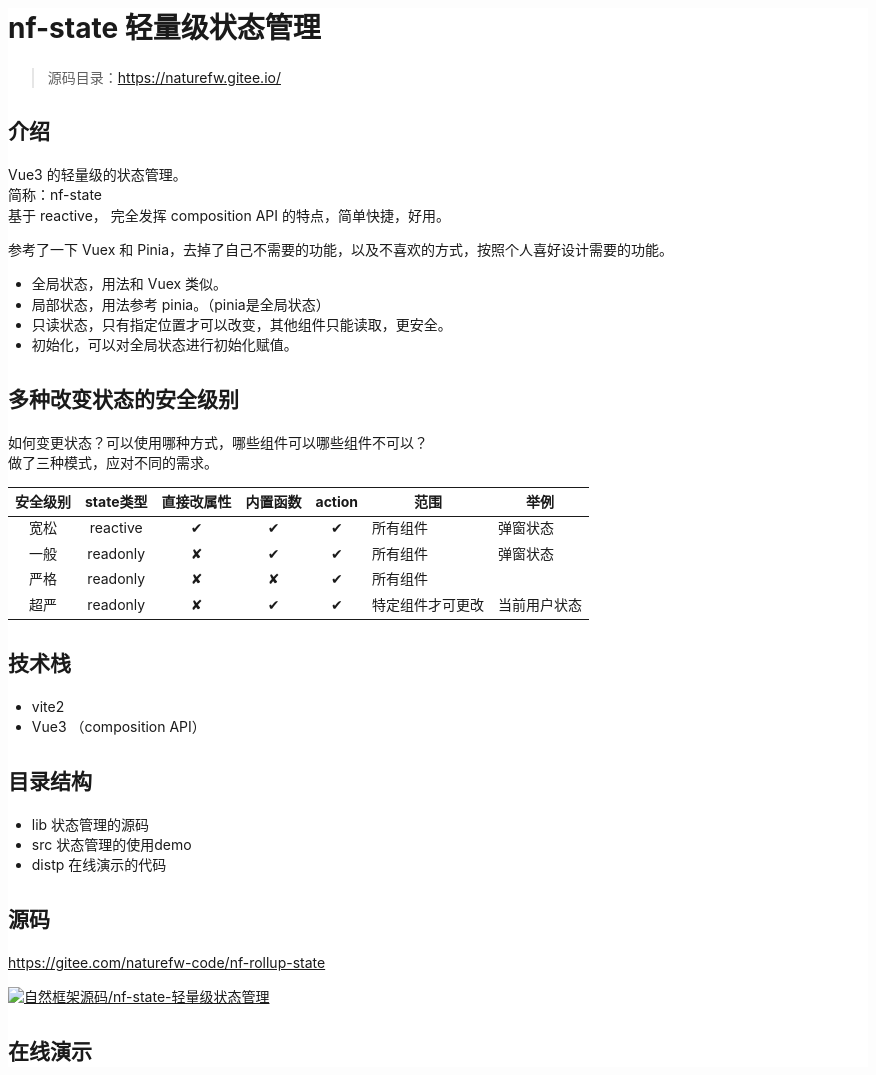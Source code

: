 # nf-state 轻量级状态管理

> 源码目录：https://naturefw.gitee.io/  

## 介绍
Vue3 的轻量级的状态管理。  
简称：nf-state  
基于 reactive， 完全发挥 composition API 的特点，简单快捷，好用。

参考了一下 Vuex 和 Pinia，去掉了自己不需要的功能，以及不喜欢的方式，按照个人喜好设计需要的功能。

* 全局状态，用法和 Vuex 类似。  
* 局部状态，用法参考 pinia。（pinia是全局状态）
* 只读状态，只有指定位置才可以改变，其他组件只能读取，更安全。  
* 初始化，可以对全局状态进行初始化赋值。  


## 多种改变状态的安全级别

如何变更状态？可以使用哪种方式，哪些组件可以哪些组件不可以？  
做了三种模式，应对不同的需求。

|安全级别|state类型|直接改属性|内置函数|action|范围|举例|
|:----:|:----:|:----:|:----:|:----:|----|----|
|宽松|reactive|✔|✔|✔|所有组件|弹窗状态|
|一般|readonly|✘|✔|✔|所有组件|弹窗状态|
|严格|readonly|✘|✘|✔|所有组件||
|超严|readonly|✘|✔|✔|特定组件才可更改|当前用户状态|

## 技术栈

* vite2
* Vue3 （composition API）

## 目录结构

* lib 状态管理的源码
* src 状态管理的使用demo
* distp 在线演示的代码

## 源码

https://gitee.com/naturefw-code/nf-rollup-state

[![自然框架源码/nf-state-轻量级状态管理](https://gitee.com/naturefw-code/nf-rollup-state/widgets/widget_card.svg?colors=ffffff,1e252b,323d47,455059,d7deea,99a0ae)](https://gitee.com/naturefw-code/nf-rollup-state)

## 在线演示
